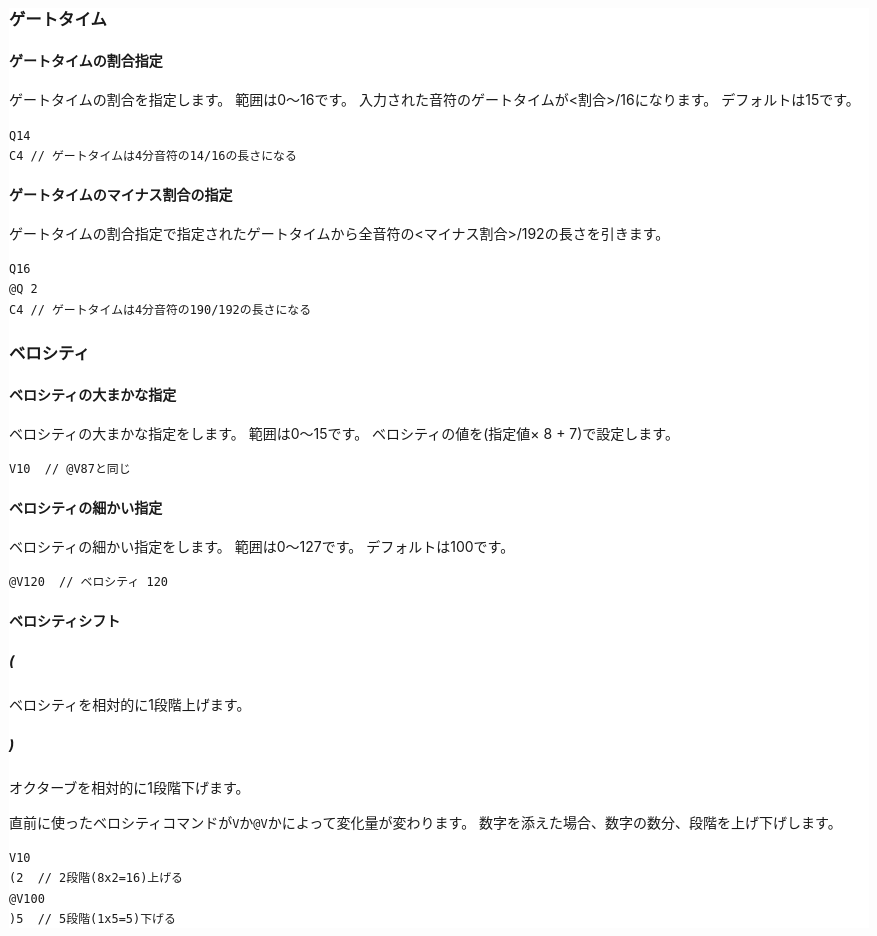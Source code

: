 ### ゲートタイム
#### ゲートタイムの割合指定
ゲートタイムの割合を指定します。
範囲は0～16です。
入力された音符のゲートタイムが<割合>/16になります。
デフォルトは15です。

```
Q14
C4 // ゲートタイムは4分音符の14/16の長さになる
```

#### ゲートタイムのマイナス割合の指定
ゲートタイムの割合指定で指定されたゲートタイムから全音符の<マイナス割合>/192の長さを引きます。

```
Q16
@Q 2
C4 // ゲートタイムは4分音符の190/192の長さになる
```

### ベロシティ
#### ベロシティの大まかな指定
ベロシティの大まかな指定をします。
範囲は0～15です。
ベロシティの値を(指定値× 8 + 7)で設定します。

```
V10  // @V87と同じ
```

#### ベロシティの細かい指定
ベロシティの細かい指定をします。
範囲は0～127です。
デフォルトは100です。

```
@V120  // ベロシティ 120
```

#### ベロシティシフト
##### (
ベロシティを相対的に1段階上げます。

##### )
オクターブを相対的に1段階下げます。

直前に使ったベロシティコマンドが`V`か`@V`かによって変化量が変わります。
数字を添えた場合、数字の数分、段階を上げ下げします。

```
V10
(2  // 2段階(8x2=16)上げる 
@V100
)5  // 5段階(1x5=5)下げる 
```
